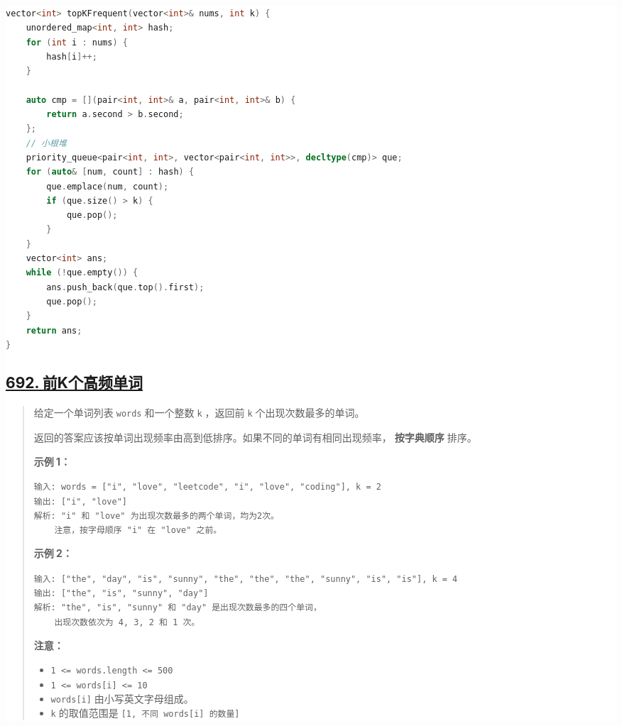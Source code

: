 ```cpp
vector<int> topKFrequent(vector<int>& nums, int k) {
    unordered_map<int, int> hash;
    for (int i : nums) {
        hash[i]++;
    }

    auto cmp = [](pair<int, int>& a, pair<int, int>& b) {
        return a.second > b.second;
    };
    // 小根堆
    priority_queue<pair<int, int>, vector<pair<int, int>>, decltype(cmp)> que;
    for (auto& [num, count] : hash) {
        que.emplace(num, count);
        if (que.size() > k) {
            que.pop();
        }
    }
    vector<int> ans;
    while (!que.empty()) {
        ans.push_back(que.top().first);
        que.pop();
    }
    return ans;
}
```

## [692. 前K个高频单词](https://leetcode.cn/problems/top-k-frequent-words/)

> 给定一个单词列表 `words` 和一个整数 `k` ，返回前 `k` 个出现次数最多的单词。
>
> 返回的答案应该按单词出现频率由高到低排序。如果不同的单词有相同出现频率， **按字典顺序** 排序。
>
>  
>
> **示例 1：**
>
> ```
> 输入: words = ["i", "love", "leetcode", "i", "love", "coding"], k = 2
> 输出: ["i", "love"]
> 解析: "i" 和 "love" 为出现次数最多的两个单词，均为2次。
>     注意，按字母顺序 "i" 在 "love" 之前。
> ```
>
> **示例 2：**
>
> ```
> 输入: ["the", "day", "is", "sunny", "the", "the", "the", "sunny", "is", "is"], k = 4
> 输出: ["the", "is", "sunny", "day"]
> 解析: "the", "is", "sunny" 和 "day" 是出现次数最多的四个单词，
>     出现次数依次为 4, 3, 2 和 1 次。
> ```
>
>  
>
> **注意：**
>
> - `1 <= words.length <= 500`
> - `1 <= words[i] <= 10`
> - `words[i]` 由小写英文字母组成。
> - `k` 的取值范围是 `[1, 不同 words[i] 的数量]`
>
>  